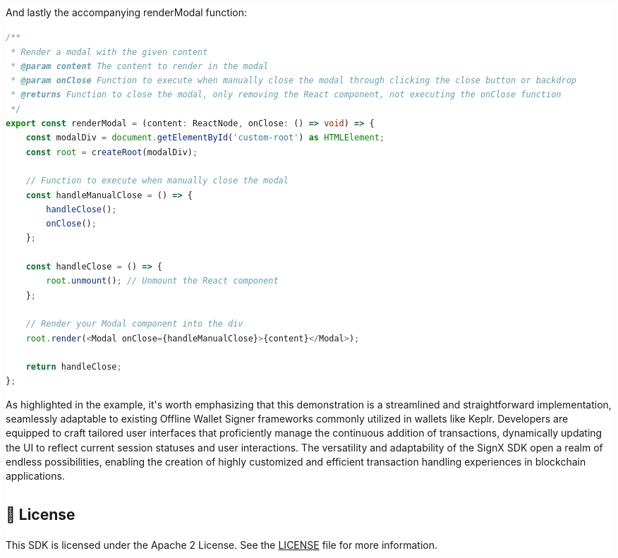 And lastly the accompanying renderModal function:

```ts
/**
 * Render a modal with the given content
 * @param content The content to render in the modal
 * @param onClose Function to execute when manually close the modal through clicking the close button or backdrop
 * @returns Function to close the modal, only removing the React component, not executing the onClose function
 */
export const renderModal = (content: ReactNode, onClose: () => void) => {
	const modalDiv = document.getElementById('custom-root') as HTMLElement;
	const root = createRoot(modalDiv);

	// Function to execute when manually close the modal
	const handleManualClose = () => {
		handleClose();
		onClose();
	};

	const handleClose = () => {
		root.unmount(); // Unmount the React component
	};

	// Render your Modal component into the div
	root.render(<Modal onClose={handleManualClose}>{content}</Modal>);

	return handleClose;
};
```

As highlighted in the example, it's worth emphasizing that this demonstration is a streamlined and straightforward implementation, seamlessly adaptable to existing Offline Wallet Signer frameworks commonly utilized in wallets like Keplr. Developers are equipped to craft tailored user interfaces that proficiently manage the continuous addition of transactions, dynamically updating the UI to reflect current session statuses and user interactions. The versatility and adaptability of the SignX SDK open a realm of endless possibilities, enabling the creation of highly customized and efficient transaction handling experiences in blockchain applications.

## 📃 License

This SDK is licensed under the Apache 2 License. See the [LICENSE](/LICENSE) file for more information.
